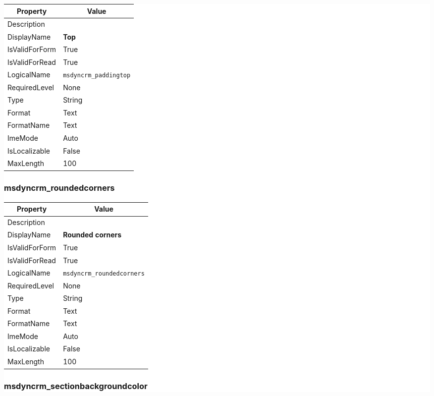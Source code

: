 |Property|Value|
|---|---|
|Description||
|DisplayName|**Top**|
|IsValidForForm|True|
|IsValidForRead|True|
|LogicalName|`msdyncrm_paddingtop`|
|RequiredLevel|None|
|Type|String|
|Format|Text|
|FormatName|Text|
|ImeMode|Auto|
|IsLocalizable|False|
|MaxLength|100|

### <a name="BKMK_msdyncrm_roundedcorners"></a> msdyncrm_roundedcorners

|Property|Value|
|---|---|
|Description||
|DisplayName|**Rounded corners**|
|IsValidForForm|True|
|IsValidForRead|True|
|LogicalName|`msdyncrm_roundedcorners`|
|RequiredLevel|None|
|Type|String|
|Format|Text|
|FormatName|Text|
|ImeMode|Auto|
|IsLocalizable|False|
|MaxLength|100|

### <a name="BKMK_msdyncrm_sectionbackgroundcolor"></a> msdyncrm_sectionbackgroundcolor
